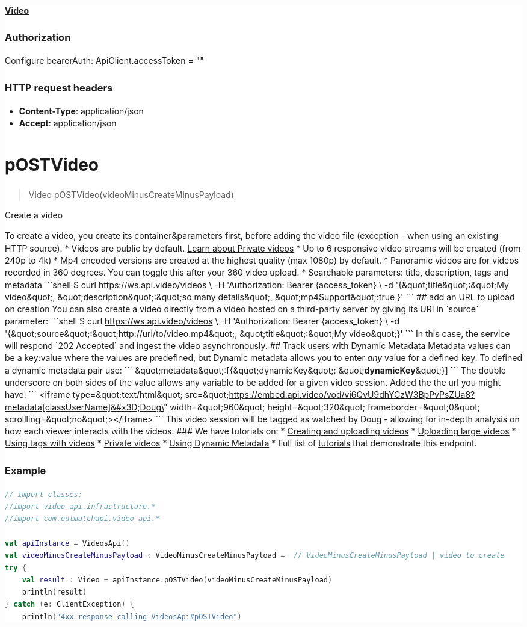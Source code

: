 [**Video**](Video.md)

### Authorization


Configure bearerAuth:
    ApiClient.accessToken = ""

### HTTP request headers

 - **Content-Type**: application/json
 - **Accept**: application/json

<a name="pOSTVideo"></a>
# **pOSTVideo**
> Video pOSTVideo(videoMinusCreateMinusPayload)

Create a video

To create a video, you create its container&amp;parameters first, before adding the video file (exception - when using an existing HTTP source). * Videos are public by default. [Learn about Private videos](https://api.video/blog/tutorials/tutorial-private-videos) * Up to 6 responsive video streams will be created (from 240p to 4k) * Mp4 encoded versions are created at the highest quality (max 1080p) by default. * Panoramic videos are for videos recorded in 360 degrees.  You can toggle this after your 360 video upload. * Searchable parameters: title, description, tags and metadata   &#x60;&#x60;&#x60;shell $ curl https://ws.api.video/videos \\ -H &#39;Authorization: Bearer {access_token} \\ -d &#39;{\&quot;title\&quot;:\&quot;My video\&quot;,       \&quot;description\&quot;:\&quot;so many details\&quot;,      \&quot;mp4Support\&quot;:true }&#39; &#x60;&#x60;&#x60;    ## add an URL to upload on creation You can also create a video directly from a video hosted on a third-party server by giving its URI in &#x60;source&#x60; parameter: &#x60;&#x60;&#x60;shell $ curl https://ws.api.video/videos \\ -H &#39;Authorization: Bearer {access_token} \\ -d &#39;{\&quot;source\&quot;:\&quot;http://uri/to/video.mp4\&quot;, \&quot;title\&quot;:\&quot;My video\&quot;}&#39; &#x60;&#x60;&#x60;  In this case, the service will respond &#x60;202 Accepted&#x60; and ingest the video asynchronously. ## Track users with Dynamic Metadata Metadata values can be a key:value where the values are predefined, but Dynamic metadata allows you to enter *any* value for a defined key.  To defined a dynamic metadata pair use: &#x60;&#x60;&#x60; \&quot;metadata\&quot;:[{\&quot;dynamicKey\&quot;: \&quot;__dynamicKey__\&quot;}] &#x60;&#x60;&#x60;  The double underscore on both sides of the value allows any variable to be added for a given video session. Added the the url you might have: &#x60;&#x60;&#x60; &lt;iframe type&#x3D;\&quot;text/html\&quot; src&#x3D;\&quot;https://embed.api.video/vod/vi6QvU9dhYCzW3BpPvPsZUa8?metadata[classUserName]&#x3D;Doug\&quot; width&#x3D;\&quot;960\&quot; height&#x3D;\&quot;320\&quot; frameborder&#x3D;\&quot;0\&quot; scrollling&#x3D;\&quot;no\&quot;&gt;&lt;/iframe&gt; &#x60;&#x60;&#x60;   This video session will be tagged as watched by Doug - allowing for in-depth analysis on how each viewer interacts with the videos. ### We have tutorials on: * [Creating and uploading videos](https://api.video/blog/tutorials/video-upload-tutorial) * [Uploading large videos](https://api.video/blog/tutorials/video-upload-tutorial-large-videos)   * [Using tags with videos](https://api.video/blog/tutorials/video-tagging-best-practices) * [Private videos](https://api.video/blog/tutorials/tutorial-private-videos) * [Using Dynamic Metadata](https://api.video/blog/tutorials/dynamic-metadata)  * Full list of [tutorials](https://api.video/blog/endpoints/video-create) that demonstrate this endpoint. 

### Example
```kotlin
// Import classes:
//import video-api.infrastructure.*
//import com.outmatchapi.video-api.*

val apiInstance = VideosApi()
val videoMinusCreateMinusPayload : VideoMinusCreateMinusPayload =  // VideoMinusCreateMinusPayload | video to create
try {
    val result : Video = apiInstance.pOSTVideo(videoMinusCreateMinusPayload)
    println(result)
} catch (e: ClientException) {
    println("4xx response calling VideosApi#pOSTVideo")
```
